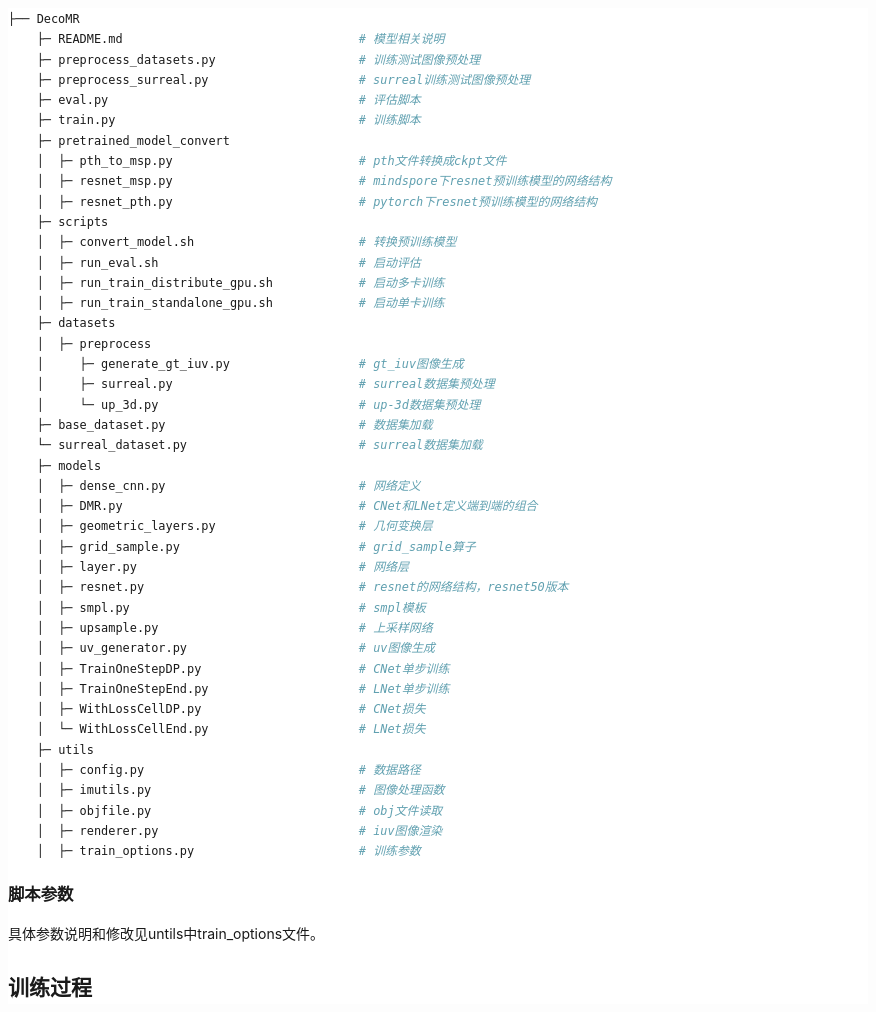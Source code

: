 ```bash
├── DecoMR
    ├─ README.md                                 # 模型相关说明
    ├─ preprocess_datasets.py                    # 训练测试图像预处理
    ├─ preprocess_surreal.py                     # surreal训练测试图像预处理
    ├─ eval.py                                   # 评估脚本
    ├─ train.py                                  # 训练脚本
    ├─ pretrained_model_convert
    │  ├─ pth_to_msp.py                          # pth文件转换成ckpt文件
    │  ├─ resnet_msp.py                          # mindspore下resnet预训练模型的网络结构
    │  ├─ resnet_pth.py                          # pytorch下resnet预训练模型的网络结构
    ├─ scripts
    │  ├─ convert_model.sh                       # 转换预训练模型
    │  ├─ run_eval.sh                            # 启动评估
    │  ├─ run_train_distribute_gpu.sh            # 启动多卡训练
    │  ├─ run_train_standalone_gpu.sh            # 启动单卡训练
    ├─ datasets
    │  ├─ preprocess
    │     ├─ generate_gt_iuv.py                  # gt_iuv图像生成
    │     ├─ surreal.py                          # surreal数据集预处理
    │     └─ up_3d.py                            # up-3d数据集预处理
    ├─ base_dataset.py                           # 数据集加载
    └─ surreal_dataset.py                        # surreal数据集加载
    ├─ models
    │  ├─ dense_cnn.py                           # 网络定义
    │  ├─ DMR.py                                 # CNet和LNet定义端到端的组合
    │  ├─ geometric_layers.py                    # 几何变换层
    │  ├─ grid_sample.py                         # grid_sample算子
    │  ├─ layer.py                               # 网络层
    │  ├─ resnet.py                              # resnet的网络结构，resnet50版本
    │  ├─ smpl.py                                # smpl模板
    │  ├─ upsample.py                            # 上采样网络
    │  ├─ uv_generator.py                        # uv图像生成
    │  ├─ TrainOneStepDP.py                      # CNet单步训练
    │  ├─ TrainOneStepEnd.py                     # LNet单步训练
    │  ├─ WithLossCellDP.py                      # CNet损失
    │  └─ WithLossCellEnd.py                     # LNet损失
    ├─ utils
    │  ├─ config.py                              # 数据路径
    │  ├─ imutils.py                             # 图像处理函数
    │  ├─ objfile.py                             # obj文件读取
    │  ├─ renderer.py                            # iuv图像渲染
    │  ├─ train_options.py                       # 训练参数
```

### 脚本参数

具体参数说明和修改见untils中train_options文件。

## 训练过程
